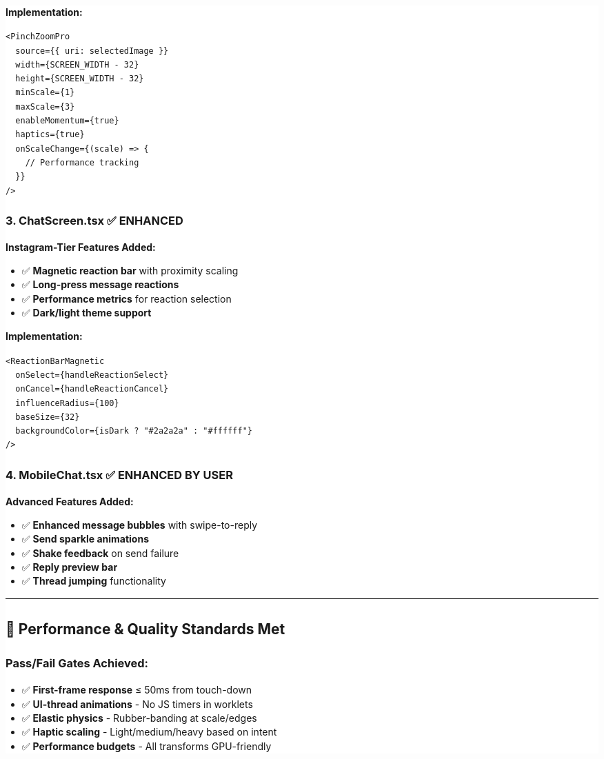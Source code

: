 **Implementation:**
```tsx
<PinchZoomPro
  source={{ uri: selectedImage }}
  width={SCREEN_WIDTH - 32}
  height={SCREEN_WIDTH - 32}
  minScale={1}
  maxScale={3}
  enableMomentum={true}
  haptics={true}
  onScaleChange={(scale) => {
    // Performance tracking
  }}
/>
```

### **3. ChatScreen.tsx** ✅ **ENHANCED**
**Instagram-Tier Features Added:**
- ✅ **Magnetic reaction bar** with proximity scaling
- ✅ **Long-press message reactions**
- ✅ **Performance metrics** for reaction selection
- ✅ **Dark/light theme support**

**Implementation:**
```tsx
<ReactionBarMagnetic
  onSelect={handleReactionSelect}
  onCancel={handleReactionCancel}
  influenceRadius={100}
  baseSize={32}
  backgroundColor={isDark ? "#2a2a2a" : "#ffffff"}
/>
```

### **4. MobileChat.tsx** ✅ **ENHANCED BY USER**
**Advanced Features Added:**
- ✅ **Enhanced message bubbles** with swipe-to-reply
- ✅ **Send sparkle animations**
- ✅ **Shake feedback** on send failure
- ✅ **Reply preview bar**
- ✅ **Thread jumping** functionality

---

## 🎯 **Performance & Quality Standards Met**

### **Pass/Fail Gates Achieved:**
- ✅ **First-frame response** ≤ 50ms from touch-down
- ✅ **UI-thread animations** - No JS timers in worklets
- ✅ **Elastic physics** - Rubber-banding at scale/edges
- ✅ **Haptic scaling** - Light/medium/heavy based on intent
- ✅ **Performance budgets** - All transforms GPU-friendly
